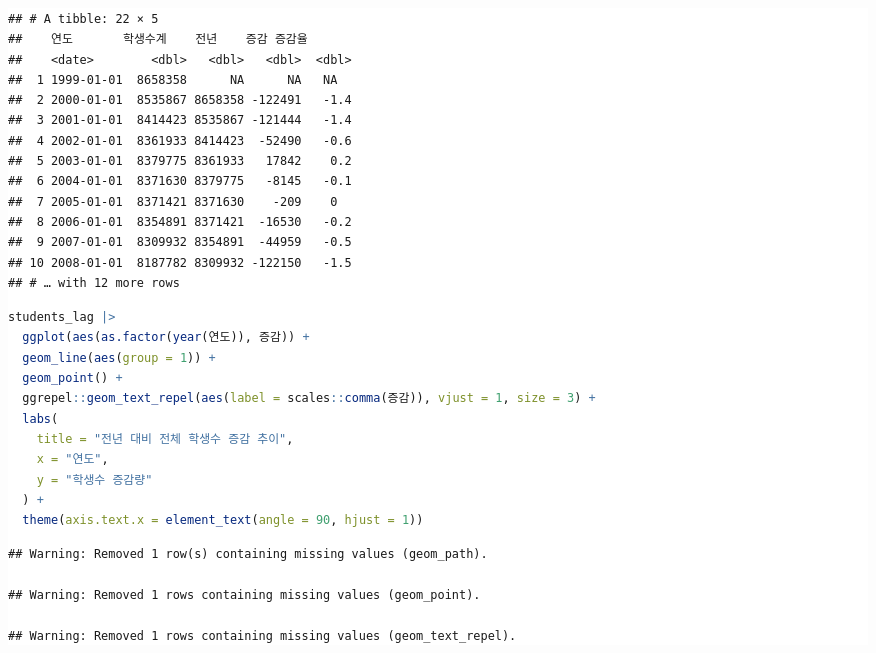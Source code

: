     ## # A tibble: 22 × 5
    ##    연도       학생수계    전년    증감 증감율
    ##    <date>        <dbl>   <dbl>   <dbl>  <dbl>
    ##  1 1999-01-01  8658358      NA      NA   NA  
    ##  2 2000-01-01  8535867 8658358 -122491   -1.4
    ##  3 2001-01-01  8414423 8535867 -121444   -1.4
    ##  4 2002-01-01  8361933 8414423  -52490   -0.6
    ##  5 2003-01-01  8379775 8361933   17842    0.2
    ##  6 2004-01-01  8371630 8379775   -8145   -0.1
    ##  7 2005-01-01  8371421 8371630    -209    0  
    ##  8 2006-01-01  8354891 8371421  -16530   -0.2
    ##  9 2007-01-01  8309932 8354891  -44959   -0.5
    ## 10 2008-01-01  8187782 8309932 -122150   -1.5
    ## # … with 12 more rows

``` r
students_lag |>
  ggplot(aes(as.factor(year(연도)), 증감)) +
  geom_line(aes(group = 1)) +
  geom_point() +
  ggrepel::geom_text_repel(aes(label = scales::comma(증감)), vjust = 1, size = 3) +
  labs(
    title = "전년 대비 전체 학생수 증감 추이",
    x = "연도",
    y = "학생수 증감량"
  ) +
  theme(axis.text.x = element_text(angle = 90, hjust = 1))
```

    ## Warning: Removed 1 row(s) containing missing values (geom_path).

    ## Warning: Removed 1 rows containing missing values (geom_point).

    ## Warning: Removed 1 rows containing missing values (geom_text_repel).
